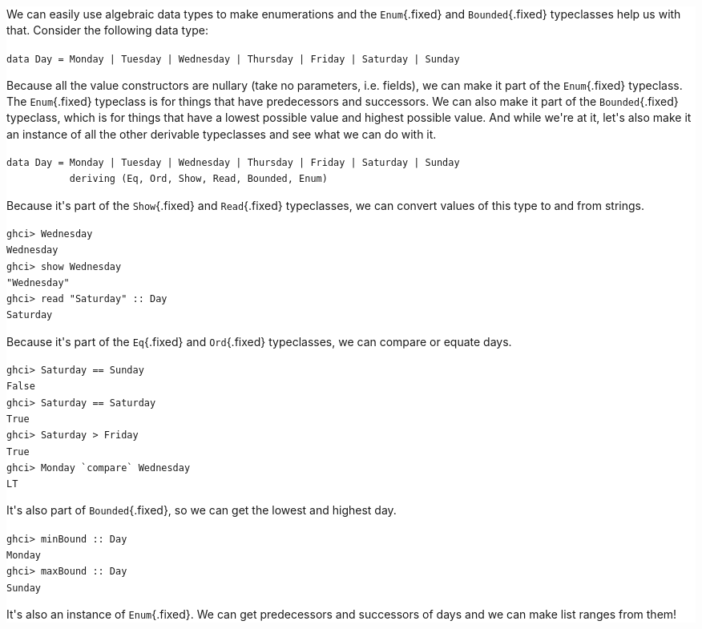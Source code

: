 We can easily use algebraic data types to make enumerations and the
`Enum`{.fixed} and `Bounded`{.fixed} typeclasses help us with that.
Consider the following data type:

~~~~ {.haskell:hs name="code"}
data Day = Monday | Tuesday | Wednesday | Thursday | Friday | Saturday | Sunday
~~~~

Because all the value constructors are nullary (take no parameters, i.e.
fields), we can make it part of the `Enum`{.fixed} typeclass. The
`Enum`{.fixed} typeclass is for things that have predecessors and
successors. We can also make it part of the `Bounded`{.fixed} typeclass,
which is for things that have a lowest possible value and highest
possible value. And while we're at it, let's also make it an instance of
all the other derivable typeclasses and see what we can do with it.

~~~~ {.haskell:hs name="code"}
data Day = Monday | Tuesday | Wednesday | Thursday | Friday | Saturday | Sunday 
           deriving (Eq, Ord, Show, Read, Bounded, Enum)
~~~~

Because it's part of the `Show`{.fixed} and `Read`{.fixed} typeclasses,
we can convert values of this type to and from strings.

~~~~ {.haskell:hs name="code"}
ghci> Wednesday
Wednesday
ghci> show Wednesday
"Wednesday"
ghci> read "Saturday" :: Day
Saturday
~~~~

Because it's part of the `Eq`{.fixed} and `Ord`{.fixed} typeclasses, we
can compare or equate days.

~~~~ {.haskell:hs name="code"}
ghci> Saturday == Sunday
False
ghci> Saturday == Saturday
True
ghci> Saturday > Friday
True
ghci> Monday `compare` Wednesday
LT
~~~~

It's also part of `Bounded`{.fixed}, so we can get the lowest and
highest day.

~~~~ {.haskell:hs name="code"}
ghci> minBound :: Day
Monday
ghci> maxBound :: Day
Sunday
~~~~

It's also an instance of `Enum`{.fixed}. We can get predecessors and
successors of days and we can make list ranges from them!
